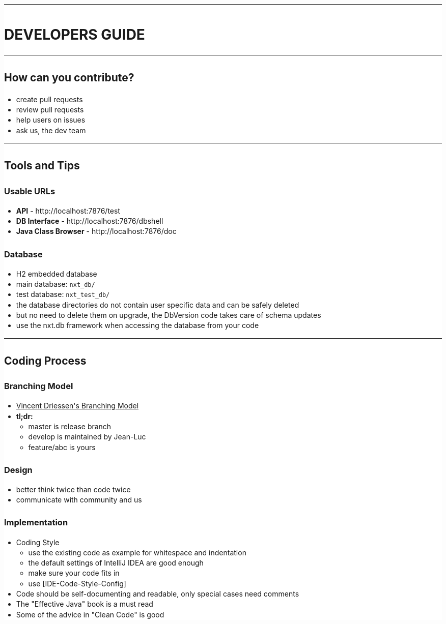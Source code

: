 ----
# DEVELOPERS GUIDE #

----
## How can you contribute? ##

  - create pull requests
  - review pull requests
  - help users on issues
  - ask us, the dev team

----
## Tools and Tips ##
### Usable URLs ###

  - **API** - http://localhost:7876/test
  - **DB Interface** - http://localhost:7876/dbshell
  - **Java Class Browser** - http://localhost:7876/doc

### Database ###
  
  - H2 embedded database
  - main database: `nxt_db/`
  - test database: `nxt_test_db/`
  - the database directories do not contain user specific data and can be safely deleted
  - but no need to delete them on upgrade, the DbVersion code takes care of schema updates
  - use the nxt.db framework when accessing the database from your code

----
## Coding Process ##


### Branching Model ###

  - [Vincent Driessen's Branching Model](http://nvie.com/posts/a-successful-git-branching-model/)
  - **tl;dr:**
    - master is release branch
    - develop is maintained by Jean-Luc
    - feature/abc is yours

### Design ###

  - better think twice than code twice
  - communicate with community and us

### Implementation ###

  - Coding Style
    - use the existing code as example for whitespace and indentation
    - the default settings of IntelliJ IDEA are good enough
    - make sure your code fits in
    - use [IDE-Code-Style-Config]
  - Code should be self-documenting and readable, only special cases need comments
  - The "Effective Java" book is a must read
  - Some of the advice in "Clean Code" is good
